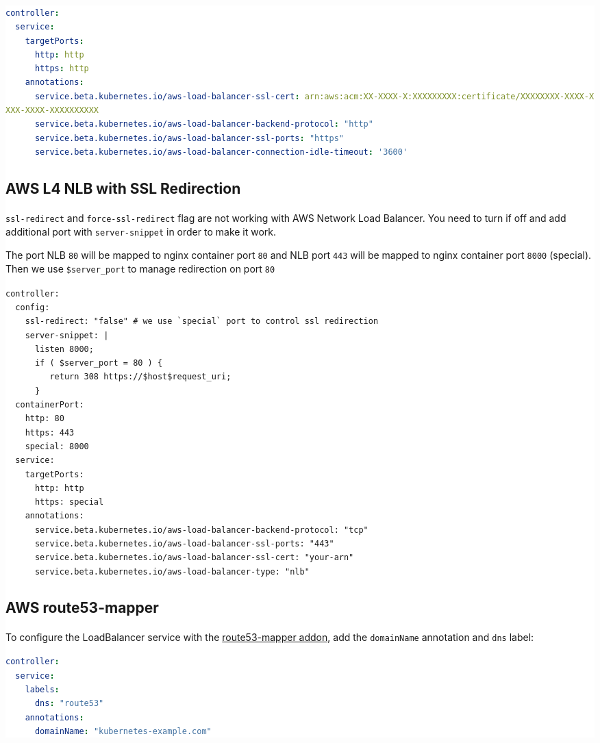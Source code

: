 ```yaml
controller:
  service:
    targetPorts:
      http: http
      https: http
    annotations:
      service.beta.kubernetes.io/aws-load-balancer-ssl-cert: arn:aws:acm:XX-XXXX-X:XXXXXXXXX:certificate/XXXXXXXX-XXXX-XXXX-XXXX-XXXXXXXXXX
      service.beta.kubernetes.io/aws-load-balancer-backend-protocol: "http"
      service.beta.kubernetes.io/aws-load-balancer-ssl-ports: "https"
      service.beta.kubernetes.io/aws-load-balancer-connection-idle-timeout: '3600'
```

## AWS L4 NLB with SSL Redirection

`ssl-redirect` and `force-ssl-redirect` flag are not working with AWS Network Load Balancer. You need to turn if off and add additional port with `server-snippet` in order to make it work.

The port NLB `80` will be mapped to nginx container port `80` and NLB port `443` will be mapped to nginx container port `8000` (special). Then we use `$server_port` to manage redirection on port `80`
```
controller:
  config:
    ssl-redirect: "false" # we use `special` port to control ssl redirection
    server-snippet: |
      listen 8000;
      if ( $server_port = 80 ) {
         return 308 https://$host$request_uri;
      }
  containerPort:
    http: 80
    https: 443
    special: 8000
  service:
    targetPorts:
      http: http
      https: special
    annotations:
      service.beta.kubernetes.io/aws-load-balancer-backend-protocol: "tcp"
      service.beta.kubernetes.io/aws-load-balancer-ssl-ports: "443"
      service.beta.kubernetes.io/aws-load-balancer-ssl-cert: "your-arn"
      service.beta.kubernetes.io/aws-load-balancer-type: "nlb"
```

## AWS route53-mapper

To configure the LoadBalancer service with the [route53-mapper addon](https://github.com/kubernetes/kops/tree/master/addons/route53-mapper), add the `domainName` annotation and `dns` label:

```yaml
controller:
  service:
    labels:
      dns: "route53"
    annotations:
      domainName: "kubernetes-example.com"
```
